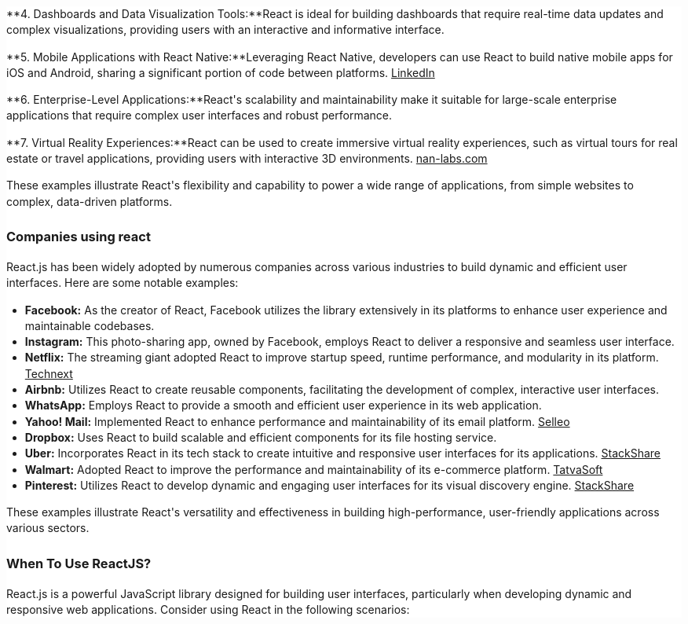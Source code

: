 **4. Dashboards and Data Visualization Tools:**React is ideal for building dashboards that require real-time data updates and complex visualizations, providing users with an interactive and informative interface.

**5. Mobile Applications with React Native:**Leveraging React Native, developers can use React to build native mobile apps for iOS and Android, sharing a significant portion of code between platforms. [LinkedIn](https://www.linkedin.com/pulse/top-10-use-cases-react-globaltechcouncil-o423c?utm_source=chatgpt.com)

**6. Enterprise-Level Applications:**React's scalability and maintainability make it suitable for large-scale enterprise applications that require complex user interfaces and robust performance.

**7. Virtual Reality Experiences:**React can be used to create immersive virtual reality experiences, such as virtual tours for real estate or travel applications, providing users with interactive 3D environments. [nan-labs.com](https://www.nan-labs.com/blog/reactjs-web-development/?utm_source=chatgpt.com)

These examples illustrate React's flexibility and capability to power a wide range of applications, from simple websites to complex, data-driven platforms.

### Companies using react

React.js has been widely adopted by numerous companies across various industries to build dynamic and efficient user interfaces. Here are some notable examples:

- **Facebook:** As the creator of React, Facebook utilizes the library extensively in its platforms to enhance user experience and maintainable codebases.
- **Instagram:** This photo-sharing app, owned by Facebook, employs React to deliver a responsive and seamless user interface.
- **Netflix:** The streaming giant adopted React to improve startup speed, runtime performance, and modularity in its platform. [Technext](https://technext.it/companies-that-use-reactjs-and-react-native/?utm_source=chatgpt.com)
- **Airbnb:** Utilizes React to create reusable components, facilitating the development of complex, interactive user interfaces.
- **WhatsApp:** Employs React to provide a smooth and efficient user experience in its web application.
- **Yahoo! Mail:** Implemented React to enhance performance and maintainability of its email platform. [Selleo](https://selleo.com/blog/top-10-companies-using-reactjs?utm_source=chatgpt.com)
- **Dropbox:** Uses React to build scalable and efficient components for its file hosting service.
- **Uber:** Incorporates React in its tech stack to create intuitive and responsive user interfaces for its applications. [StackShare](https://stackshare.io/react?utm_source=chatgpt.com)
- **Walmart:** Adopted React to improve the performance and maintainability of its e-commerce platform. [TatvaSoft](https://www.tatvasoft.com/outsourcing/2022/02/top-10-successful-companies-using-react-js.html?utm_source=chatgpt.com)
- **Pinterest:** Utilizes React to develop dynamic and engaging user interfaces for its visual discovery engine. [StackShare](https://stackshare.io/react?utm_source=chatgpt.com)

These examples illustrate React's versatility and effectiveness in building high-performance, user-friendly applications across various sectors.

### When To Use ReactJS?

React.js is a powerful JavaScript library designed for building user interfaces, particularly when developing dynamic and responsive web applications. Consider using React in the following scenarios:
